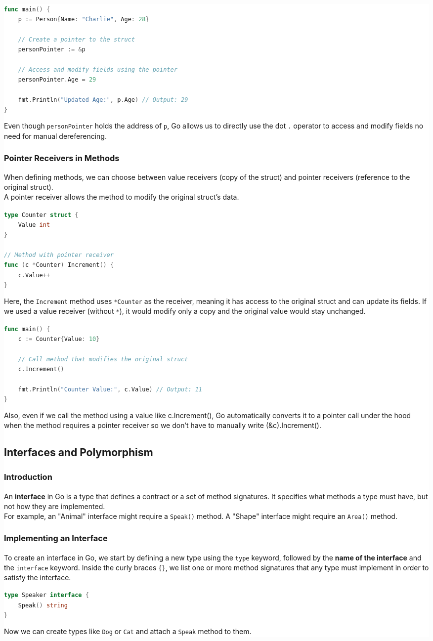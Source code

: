 ```go
func main() {
    p := Person{Name: "Charlie", Age: 28}

    // Create a pointer to the struct
    personPointer := &p

    // Access and modify fields using the pointer
    personPointer.Age = 29

    fmt.Println("Updated Age:", p.Age) // Output: 29
}
```
Even though `personPointer` holds the address of `p`, Go allows us to directly use the dot `.` operator to access and modify fields no need for manual dereferencing.
### Pointer Receivers in Methods
When defining methods, we can choose between value receivers (copy of the struct) and pointer receivers (reference to the original struct).  
A pointer receiver allows the method to modify the original struct’s data.
```go
type Counter struct {
	Value int
}

// Method with pointer receiver
func (c *Counter) Increment() {
	c.Value++
}
```
Here, the `Increment` method uses `*Counter` as the receiver, meaning it has access to the original struct and can update its fields. If we used a value receiver (without `*`), it would modify only a copy and the original value would stay unchanged.
```go
func main() {
	c := Counter{Value: 10}
	
	// Call method that modifies the original struct
	c.Increment()
	
	fmt.Println("Counter Value:", c.Value) // Output: 11
}
```
Also, even if we call the method using a value like c.Increment(), Go automatically converts it to a pointer call under the hood when the method requires a pointer receiver so we don’t have to manually write (&c).Increment().

## Interfaces and Polymorphism

### Introduction
An **interface** in Go is a type that defines a contract or a set of method signatures. It specifies what methods a type must have, but not how they are implemented.  
For example, an "Animal" interface might require a `Speak()` method. A "Shape" interface might require an `Area()` method.
### Implementing an Interface
To create an interface in Go, we start by defining a new type using the `type` keyword, followed by the **name of the interface** and the `interface` keyword. Inside the curly braces `{}`, we list one or more method signatures that any type must implement in order to satisfy the interface.
```go
type Speaker interface {
    Speak() string
}
```
Now we can create types like `Dog` or `Cat` and attach a `Speak` method to them.